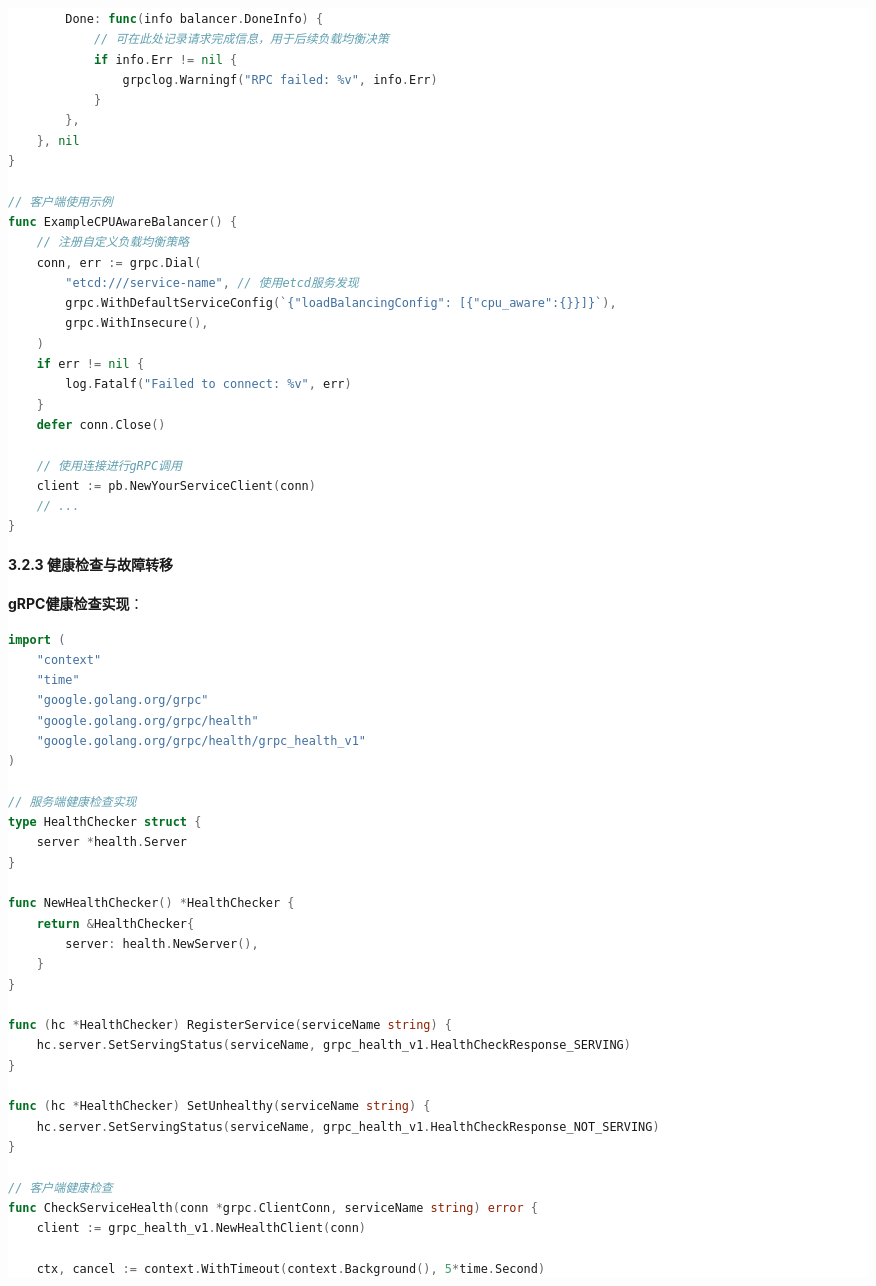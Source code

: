 ```go
        Done: func(info balancer.DoneInfo) {
            // 可在此处记录请求完成信息，用于后续负载均衡决策
            if info.Err != nil {
                grpclog.Warningf("RPC failed: %v", info.Err)
            }
        },
    }, nil
}

// 客户端使用示例
func ExampleCPUAwareBalancer() {
    // 注册自定义负载均衡策略
    conn, err := grpc.Dial(
        "etcd:///service-name", // 使用etcd服务发现
        grpc.WithDefaultServiceConfig(`{"loadBalancingConfig": [{"cpu_aware":{}}]}`),
        grpc.WithInsecure(),
    )
    if err != nil {
        log.Fatalf("Failed to connect: %v", err)
    }
    defer conn.Close()
    
    // 使用连接进行gRPC调用
    client := pb.NewYourServiceClient(conn)
    // ...
}
```

#### 3.2.3 健康检查与故障转移

**gRPC健康检查实现**：
```go
import (
    "context"
    "time"
    "google.golang.org/grpc"
    "google.golang.org/grpc/health"
    "google.golang.org/grpc/health/grpc_health_v1"
)

// 服务端健康检查实现
type HealthChecker struct {
    server *health.Server
}

func NewHealthChecker() *HealthChecker {
    return &HealthChecker{
        server: health.NewServer(),
    }
}

func (hc *HealthChecker) RegisterService(serviceName string) {
    hc.server.SetServingStatus(serviceName, grpc_health_v1.HealthCheckResponse_SERVING)
}

func (hc *HealthChecker) SetUnhealthy(serviceName string) {
    hc.server.SetServingStatus(serviceName, grpc_health_v1.HealthCheckResponse_NOT_SERVING)
}

// 客户端健康检查
func CheckServiceHealth(conn *grpc.ClientConn, serviceName string) error {
    client := grpc_health_v1.NewHealthClient(conn)
    
    ctx, cancel := context.WithTimeout(context.Background(), 5*time.Second)
```